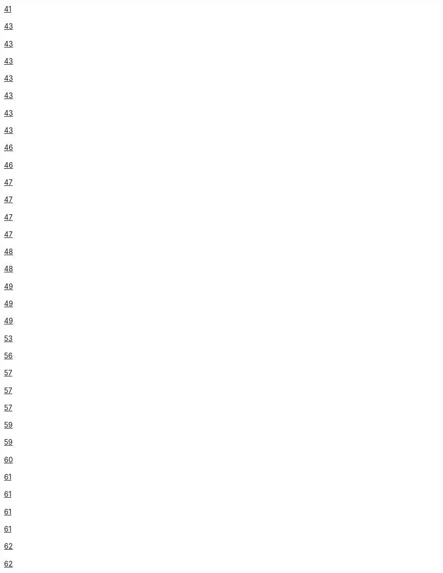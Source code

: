 [41](#introduction-1)

[43](#architecture-reference-model-for-emergency-services)

[43](#pdn-gw-selection-function-for-emergency-services)

[43](#qos-for-emergency-services)

[43](#pcc-for-emergency-services)

[43](#ip-address-allocation)

[43](#handling-of-pdn-connections-for-emergency-bearer-services)

[43](#network-provided-wlan-location-information)

[46](#determination-of-location)

[46](#support-of-ps-handover-with-3gpp-epc)

[47](#apn-congestion-control-function-for-ehrpd)

[47](#gtp-c-signalling-based-load-and-overload-control-for-trusted-and-untrusted-wlan)

[47](#gtp-c-load-control)

[47](#gtp-c-overload-control)

[48](#identities)

[48](#user-identification)

[49](#eps-bearer-identity-with-gtp-based-s2bs2a)

[49](#ip-address-allocation-1)

[49](#ip-address-allocation-with-pmip-based-s5s8)

[53](#ip-address-allocation-in-trusted-non-3gpp-ip-access-using-pmipv6-on-s2a)

[56](#ip-address-allocation-in-untrusted-non-3gpp-ip-access-using-pmipv6-or-gtp-on-s2b)

[57](#ip-address-allocation-using-s2c)

[57](#ipv6-prefix-delegation-using-s2c)

[57](#ipv6-prefix-delegation-using-pmip-based-s5s8)

[59](#network-discovery-and-selection)

[59](#general-principles)

[60](#architecture-for-access-network-discovery-support-functions)

[61](#network-elements-1)

[61](#access-network-discovery-and-selection-function-andsf)

[61](#general-2)

[61](#inter-system-mobility-policy)

[62](#access-network-discovery-information)

[62](#inter-system-routing-policy)
